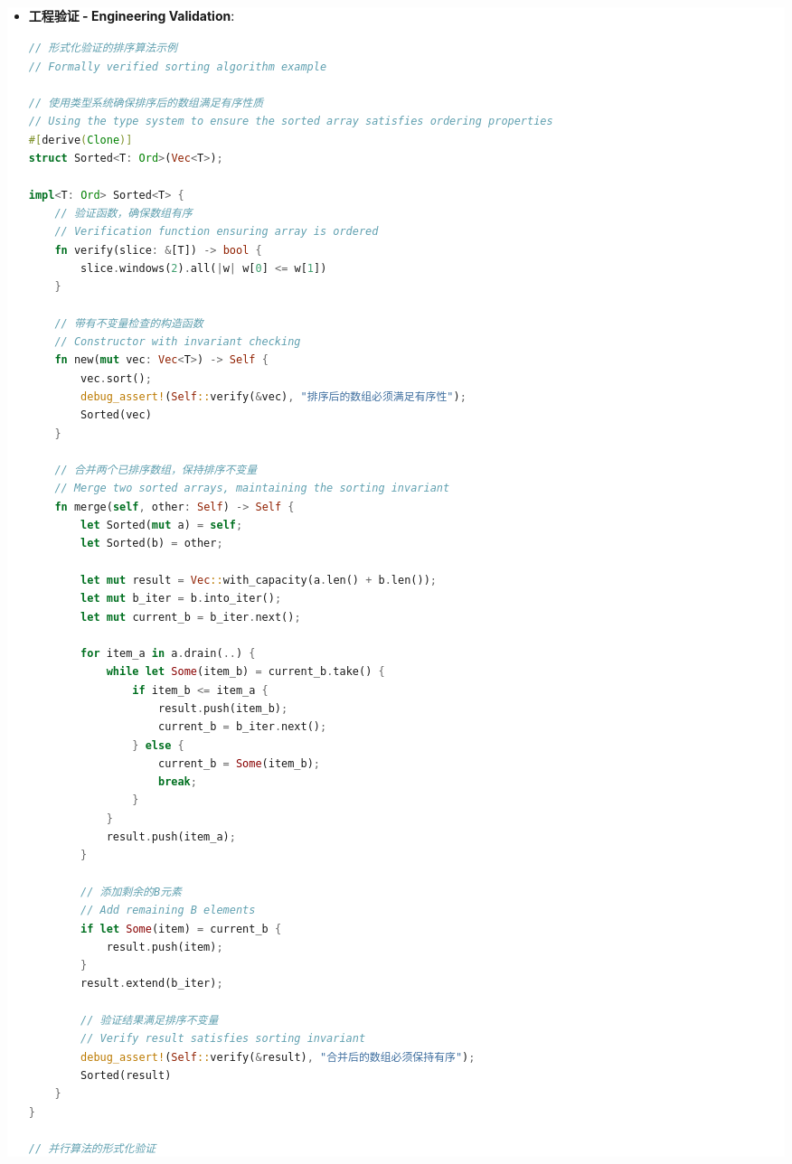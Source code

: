 - **工程验证 - Engineering Validation**:

  ```rust
  // 形式化验证的排序算法示例
  // Formally verified sorting algorithm example
  
  // 使用类型系统确保排序后的数组满足有序性质
  // Using the type system to ensure the sorted array satisfies ordering properties
  #[derive(Clone)]
  struct Sorted<T: Ord>(Vec<T>);
  
  impl<T: Ord> Sorted<T> {
      // 验证函数，确保数组有序
      // Verification function ensuring array is ordered
      fn verify(slice: &[T]) -> bool {
          slice.windows(2).all(|w| w[0] <= w[1])
      }
      
      // 带有不变量检查的构造函数
      // Constructor with invariant checking
      fn new(mut vec: Vec<T>) -> Self {
          vec.sort();
          debug_assert!(Self::verify(&vec), "排序后的数组必须满足有序性");
          Sorted(vec)
      }
      
      // 合并两个已排序数组，保持排序不变量
      // Merge two sorted arrays, maintaining the sorting invariant
      fn merge(self, other: Self) -> Self {
          let Sorted(mut a) = self;
          let Sorted(b) = other;
          
          let mut result = Vec::with_capacity(a.len() + b.len());
          let mut b_iter = b.into_iter();
          let mut current_b = b_iter.next();
          
          for item_a in a.drain(..) {
              while let Some(item_b) = current_b.take() {
                  if item_b <= item_a {
                      result.push(item_b);
                      current_b = b_iter.next();
                  } else {
                      current_b = Some(item_b);
                      break;
                  }
              }
              result.push(item_a);
          }
          
          // 添加剩余的B元素
          // Add remaining B elements
          if let Some(item) = current_b {
              result.push(item);
          }
          result.extend(b_iter);
          
          // 验证结果满足排序不变量
          // Verify result satisfies sorting invariant
          debug_assert!(Self::verify(&result), "合并后的数组必须保持有序");
          Sorted(result)
      }
  }
  
  // 并行算法的形式化验证
  ```